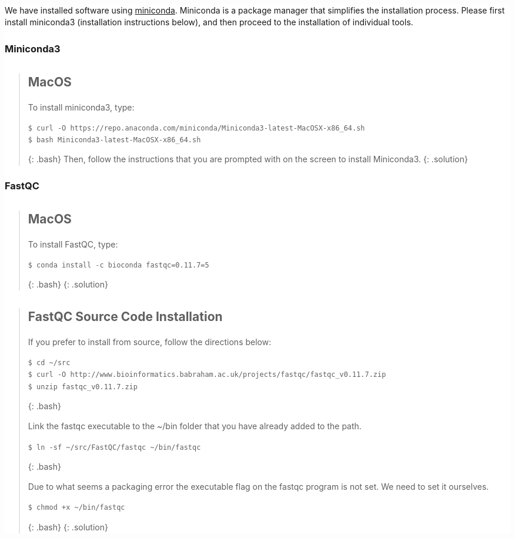 We have installed software using [miniconda](https://docs.conda.io/en/latest/miniconda.html). Miniconda is a package manager that simplifies the installation process. Please first install miniconda3 (installation instructions below), and then proceed to the installation of individual tools. 

### Miniconda3

> ## MacOS
> 
>To install miniconda3, type:
>
>~~~
>$ curl -O https://repo.anaconda.com/miniconda/Miniconda3-latest-MacOSX-x86_64.sh
>$ bash Miniconda3-latest-MacOSX-x86_64.sh
>~~~
>{: .bash}
> Then, follow the instructions that you are prompted with on the screen to install Miniconda3. 
{: .solution}


### FastQC

> ## MacOS
>
>To install FastQC, type:
>
> ~~~
> $ conda install -c bioconda fastqc=0.11.7=5
> ~~~
>{: .bash}
{: .solution}

> ## FastQC Source Code Installation
>
> If you prefer to install from source, follow the directions below:
>
> ~~~
> $ cd ~/src
> $ curl -O http://www.bioinformatics.babraham.ac.uk/projects/fastqc/fastqc_v0.11.7.zip
> $ unzip fastqc_v0.11.7.zip
> ~~~
> {: .bash}
>
> Link the fastqc executable to the ~/bin folder that
> you have already added to the path.
>
> ~~~
> $ ln -sf ~/src/FastQC/fastqc ~/bin/fastqc
> ~~~
> {: .bash}
>
> Due to what seems a packaging error
> the executable flag on the fastqc program is not set.
> We need to set it ourselves.
>
> ~~~
> $ chmod +x ~/bin/fastqc
> ~~~
> {: .bash}
{: .solution}

